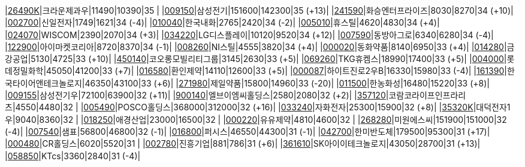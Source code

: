 |[26490K](https://finance.daum.net/quotes/A26490K)|크라운제과우|11490|10390|35 |
|[009150](https://finance.daum.net/quotes/A009150)|삼성전기|151600|142300|35 (+13)|
|[241590](https://finance.daum.net/quotes/A241590)|화승엔터프라이즈|8030|8270|34 (+10)|
|[002700](https://finance.daum.net/quotes/A002700)|신일전자|1749|1621|34 (-4)|
|[010040](https://finance.daum.net/quotes/A010040)|한국내화|2765|2420|34 (-2)|
|[005010](https://finance.daum.net/quotes/A005010)|휴스틸|4620|4830|34 (+4)|
|[024070](https://finance.daum.net/quotes/A024070)|WISCOM|2390|2070|34 (+3)|
|[034220](https://finance.daum.net/quotes/A034220)|LG디스플레이|10120|9520|34 (+12)|
|[007590](https://finance.daum.net/quotes/A007590)|동방아그로|6340|6280|34 (-4)|
|[122900](https://finance.daum.net/quotes/A122900)|아이마켓코리아|8720|8370|34 (-1)|
|[008260](https://finance.daum.net/quotes/A008260)|NI스틸|4555|3820|34 (+4)|
|[000020](https://finance.daum.net/quotes/A000020)|동화약품|8140|6950|33 (+4)|
|[014280](https://finance.daum.net/quotes/A014280)|금강공업|5130|4725|33 (+10)|
|[450140](https://finance.daum.net/quotes/A450140)|코오롱모빌리티그룹|3145|2630|33 (+5)|
|[069260](https://finance.daum.net/quotes/A069260)|TKG휴켐스|18990|17400|33 (+5)|
|[004000](https://finance.daum.net/quotes/A004000)|롯데정밀화학|45050|41200|33 (+7)|
|[016580](https://finance.daum.net/quotes/A016580)|환인제약|14110|12600|33 (+5)|
|[000087](https://finance.daum.net/quotes/A000087)|하이트진로2우B|16330|15980|33 (-4)|
|[161390](https://finance.daum.net/quotes/A161390)|한국타이어앤테크놀로지|46350|43100|33 (+6)|
|[271980](https://finance.daum.net/quotes/A271980)|제일약품|15800|14960|33 (-20)|
|[011500](https://finance.daum.net/quotes/A011500)|한농화성|16480|15220|33 (+8)|
|[009155](https://finance.daum.net/quotes/A009155)|삼성전기우|72100|63900|32 (+11)|
|[900140](https://finance.daum.net/quotes/A900140)|엘브이엠씨홀딩스|2580|2080|32 (+2)|
|[357120](https://finance.daum.net/quotes/A357120)|코람코라이프인프라리츠|4550|4480|32 |
|[005490](https://finance.daum.net/quotes/A005490)|POSCO홀딩스|368000|312000|32 (+16)|
|[033240](https://finance.daum.net/quotes/A033240)|자화전자|25300|15900|32 (+8)|
|[35320K](https://finance.daum.net/quotes/A35320K)|대덕전자1우|9040|8360|32 |
|[018250](https://finance.daum.net/quotes/A018250)|애경산업|23000|16500|32 |
|[000220](https://finance.daum.net/quotes/A000220)|유유제약|4810|4600|32 |
|[268280](https://finance.daum.net/quotes/A268280)|미원에스씨|151900|151000|32 (-4)|
|[007540](https://finance.daum.net/quotes/A007540)|샘표|56800|46800|32 (-1)|
|[016800](https://finance.daum.net/quotes/A016800)|퍼시스|46550|44300|31 (-1)|
|[042700](https://finance.daum.net/quotes/A042700)|한미반도체|179500|95300|31 (+17)|
|[000480](https://finance.daum.net/quotes/A000480)|CR홀딩스|6020|5520|31 |
|[002780](https://finance.daum.net/quotes/A002780)|진흥기업|881|786|31 (+6)|
|[361610](https://finance.daum.net/quotes/A361610)|SK아이이테크놀로지|43050|28700|31 (+13)|
|[058850](https://finance.daum.net/quotes/A058850)|KTcs|3360|2840|31 (-4)|
